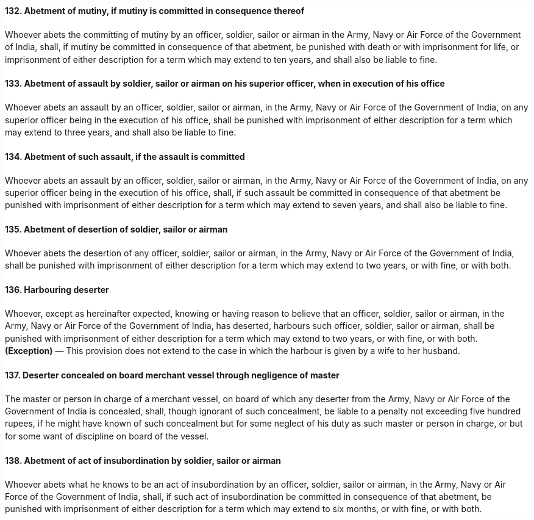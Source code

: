 #### 132. Abetment of mutiny, if mutiny is committed in consequence thereof

Whoever abets the committing of mutiny by an officer, soldier, sailor or airman in the Army, Navy or Air Force of the Government of India, shall, if mutiny be committed in consequence of that abetment, be punished with death or with imprisonment for life, or imprisonment of either description for a term which may extend to ten years, and shall also be liable to fine.

#### 133. Abetment of assault by soldier, sailor or airman on his superior officer, when in execution of his office

Whoever abets an assault by an officer, soldier, sailor or airman, in the Army, Navy or Air Force of the Government of India, on any superior officer being in the execution of his office, shall be punished with imprisonment of either description for a term which may extend to three years, and shall also be liable to fine.

#### 134. Abetment of such assault, if the assault is committed

Whoever abets an assault by an officer, soldier, sailor or airman, in the Army, Navy or Air Force of the Government of India, on any superior officer being in the execution of his office, shall, if such assault be committed in consequence of that abetment be punished with imprisonment of either description for a term which may extend to seven years, and shall also be liable to fine.

#### 135. Abetment of desertion of soldier, sailor or airman

Whoever abets the desertion of any officer, soldier, sailor or airman, in the Army, Navy or Air Force of the Government of India, shall be punished with imprisonment of either description for a term which may extend to two years, or with fine, or with both.

#### 136. Harbouring deserter

Whoever, except as hereinafter expected, knowing or having reason to believe that an officer, soldier, sailor or airman, in the Army, Navy or Air Force of the Government of India, has deserted, harbours such officer, soldier, sailor or airman, shall be punished with imprisonment of either description for a term which may extend to two years, or with fine, or with both.  
**\(Exception\)** — This provision does not extend to the case in which the harbour is given by a wife to her husband.

#### 137. Deserter concealed on board merchant vessel through negligence of master

The master or person in charge of a merchant vessel, on board of which any deserter from the Army, Navy or Air Force of the Government of India is concealed, shall, though ignorant of such concealment, be liable to a penalty not exceeding five hundred rupees, if he might have known of such concealment but for some neglect of his duty as such master or person in charge, or but for some want of discipline on board of the vessel.

#### 138. Abetment of act of insubordination by soldier, sailor or airman

Whoever abets what he knows to be an act of insubordination by an officer, soldier, sailor or airman, in the Army, Navy or Air Force of the Government of India, shall, if such act of insubordination be committed in consequence of that abetment, be punished with imprisonment of either description for a term which may extend to six months, or with fine, or with both.
